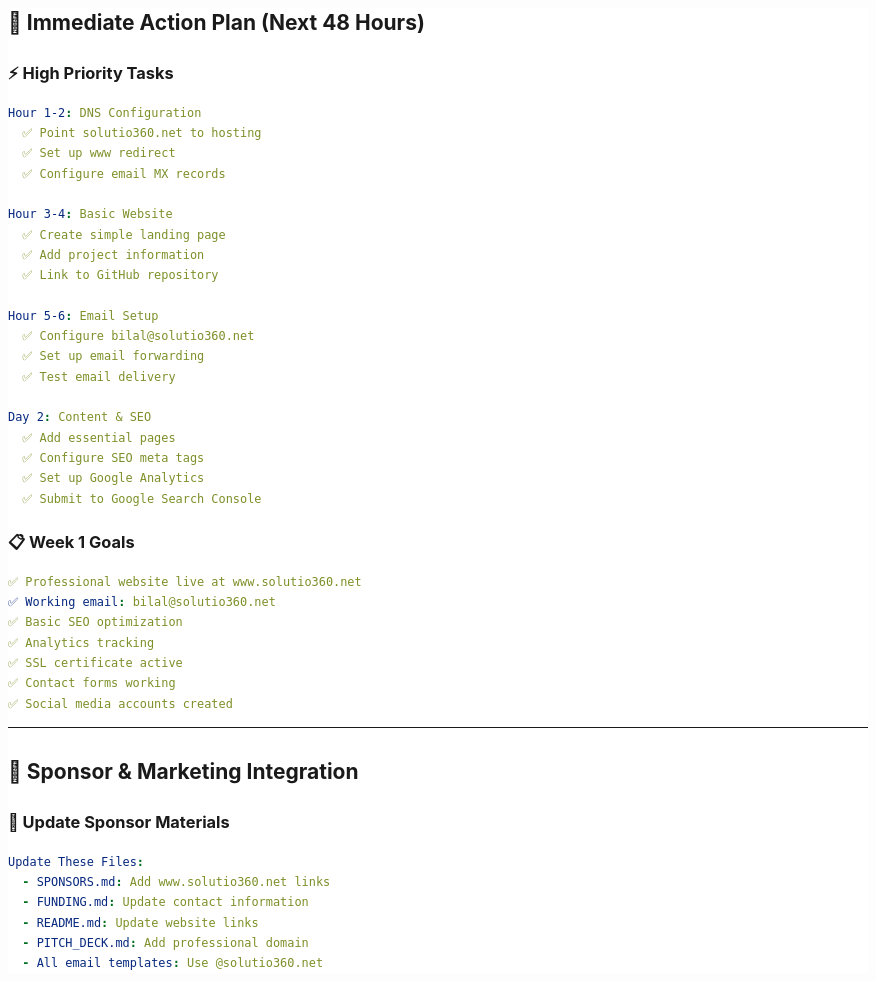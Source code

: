 
## 🎯 **Immediate Action Plan (Next 48 Hours)**

### **⚡ High Priority Tasks**
```yaml
Hour 1-2: DNS Configuration
  ✅ Point solutio360.net to hosting
  ✅ Set up www redirect
  ✅ Configure email MX records

Hour 3-4: Basic Website
  ✅ Create simple landing page
  ✅ Add project information
  ✅ Link to GitHub repository

Hour 5-6: Email Setup
  ✅ Configure bilal@solutio360.net
  ✅ Set up email forwarding
  ✅ Test email delivery

Day 2: Content & SEO
  ✅ Add essential pages
  ✅ Configure SEO meta tags
  ✅ Set up Google Analytics
  ✅ Submit to Google Search Console
```

### **📋 Week 1 Goals**
```yaml
✅ Professional website live at www.solutio360.net
✅ Working email: bilal@solutio360.net
✅ Basic SEO optimization
✅ Analytics tracking
✅ SSL certificate active
✅ Contact forms working
✅ Social media accounts created
```

---

## 🤝 **Sponsor & Marketing Integration**

### **💝 Update Sponsor Materials**
```yaml
Update These Files:
  - SPONSORS.md: Add www.solutio360.net links
  - FUNDING.md: Update contact information
  - README.md: Update website links
  - PITCH_DECK.md: Add professional domain
  - All email templates: Use @solutio360.net
```
